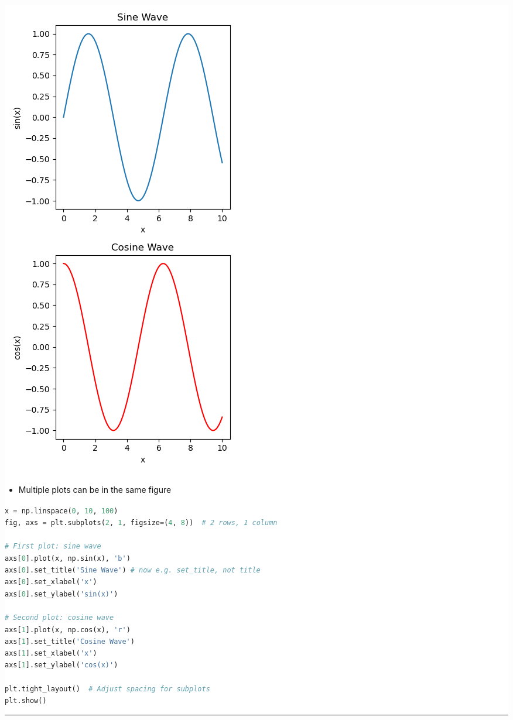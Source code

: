 ![bg right:30% height:700](./images/subplots_example.png)
- Multiple plots can be in the same figure
```python
x = np.linspace(0, 10, 100)
fig, axs = plt.subplots(2, 1, figsize=(4, 8))  # 2 rows, 1 column

# First plot: sine wave
axs[0].plot(x, np.sin(x), 'b')
axs[0].set_title('Sine Wave') # now e.g. set_title, not title
axs[0].set_xlabel('x')
axs[0].set_ylabel('sin(x)')

# Second plot: cosine wave
axs[1].plot(x, np.cos(x), 'r')
axs[1].set_title('Cosine Wave')
axs[1].set_xlabel('x')
axs[1].set_ylabel('cos(x)')

plt.tight_layout()  # Adjust spacing for subplots
plt.show()
```
---
